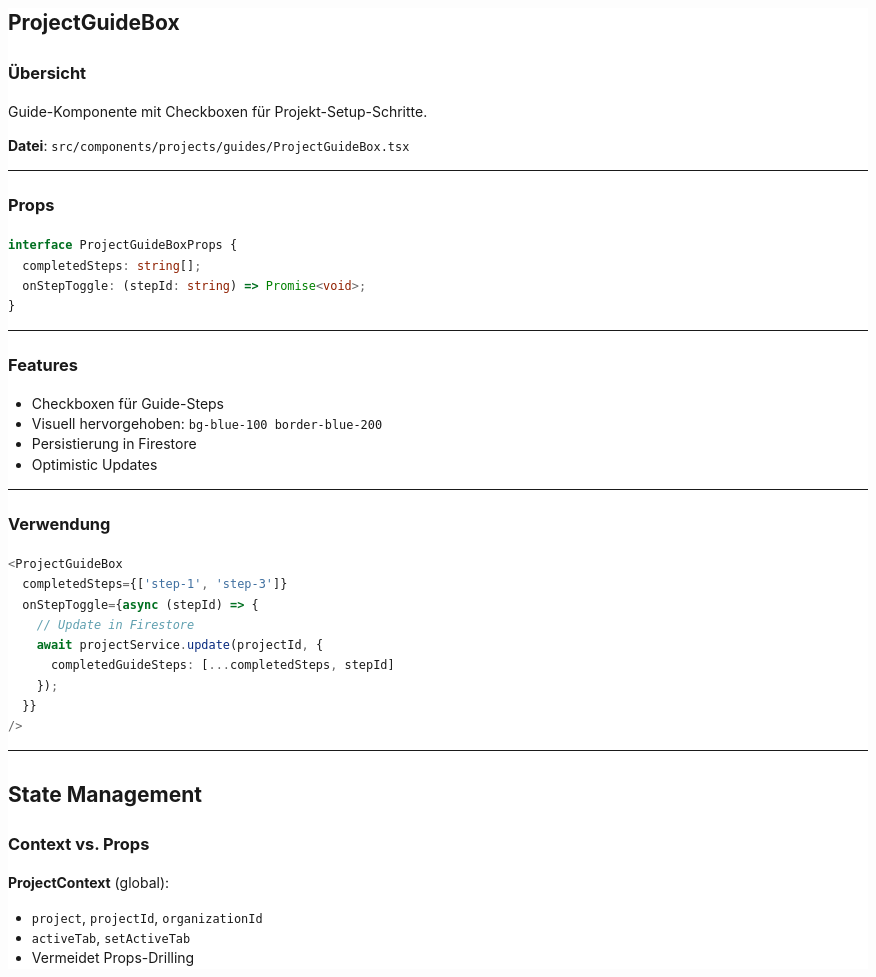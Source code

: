 
## ProjectGuideBox

### Übersicht

Guide-Komponente mit Checkboxen für Projekt-Setup-Schritte.

**Datei**: `src/components/projects/guides/ProjectGuideBox.tsx`

---

### Props

```typescript
interface ProjectGuideBoxProps {
  completedSteps: string[];
  onStepToggle: (stepId: string) => Promise<void>;
}
```

---

### Features

- Checkboxen für Guide-Steps
- Visuell hervorgehoben: `bg-blue-100 border-blue-200`
- Persistierung in Firestore
- Optimistic Updates

---

### Verwendung

```typescript
<ProjectGuideBox
  completedSteps={['step-1', 'step-3']}
  onStepToggle={async (stepId) => {
    // Update in Firestore
    await projectService.update(projectId, {
      completedGuideSteps: [...completedSteps, stepId]
    });
  }}
/>
```

---

## State Management

### Context vs. Props

**ProjectContext** (global):
- `project`, `projectId`, `organizationId`
- `activeTab`, `setActiveTab`
- Vermeidet Props-Drilling

